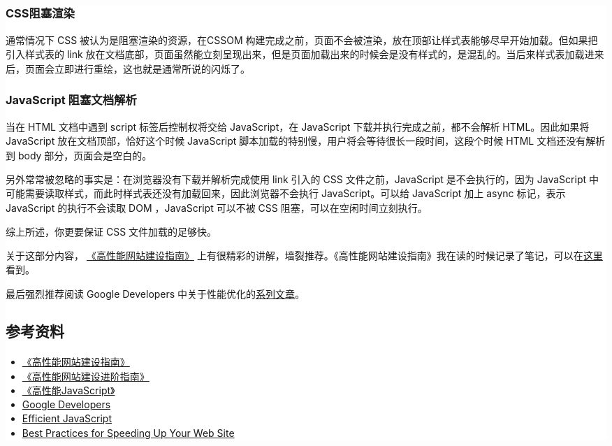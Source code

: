 ### CSS阻塞渲染

通常情况下 CSS 被认为是阻塞渲染的资源，在CSSOM 构建完成之前，页面不会被渲染，放在顶部让样式表能够尽早开始加载。但如果把引入样式表的 link 放在文档底部，页面虽然能立刻呈现出来，但是页面加载出来的时候会是没有样式的，是混乱的。当后来样式表加载进来后，页面会立即进行重绘，这也就是通常所说的闪烁了。

### JavaScript 阻塞文档解析

当在 HTML 文档中遇到 script 标签后控制权将交给 JavaScript，在 JavaScript 下载并执行完成之前，都不会解析 HTML。因此如果将 JavaScript 放在文档顶部，恰好这个时候 JavaScript 脚本加载的特别慢，用户将会等待很长一段时间，这段个时候 HTML 文档还没有解析到 body 部分，页面会是空白的。

另外常常被忽略的事实是：在浏览器没有下载并解析完成使用 link 引入的 CSS 文件之前，JavaScript 是不会执行的，因为 JavaScript 中可能需要读取样式，而此时样式表还没有加载回来，因此浏览器不会执行 JavaScript。可以给 JavaScript 加上 async 标记，表示 JavaScript 的执行不会读取 DOM ，JavaScript 可以不被 CSS 阻塞，可以在空闲时间立刻执行。

综上所述，你更要保证 CSS 文件加载的足够快。

关于这部分内容， [《高性能网站建设指南》](https://book.douban.com/subject/3132277/) 上有很精彩的讲解，墙裂推荐。《高性能网站建设指南》我在读的时候记录了笔记，可以在[这里](https://github.com/wy-ei/notebook/issues/15)看到。


最后强烈推荐阅读 Google Developers 中关于性能优化的[系列文章](https://developers.google.com/web/fundamentals/performance)。

## 参考资料

- [《高性能网站建设指南》](https://book.douban.com/subject/3132277/)
- [《高性能网站建设进阶指南》](https://book.douban.com/subject/4719162/)
- [《高性能JavaScript》](https://book.douban.com/subject/5362856/)
- [Google Developers](https://developers.google.com/web/)
- [Efficient JavaScript](https://dev.opera.com/articles/efficient-javascript/?page=3#reflow)
- [Best Practices for Speeding Up Your Web Site](https://developer.yahoo.com/performance/rules.html)
